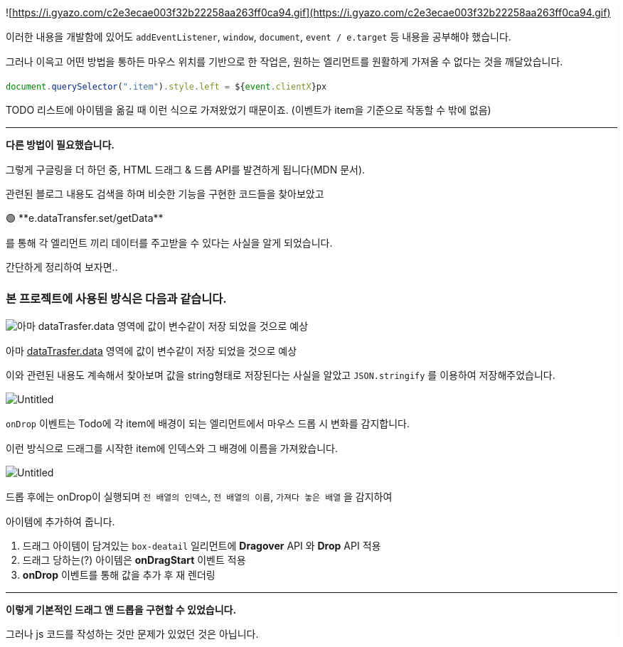 ![https://i.gyazo.com/c2e3ecae003f32b22258aa263ff0ca94.gif](https://i.gyazo.com/c2e3ecae003f32b22258aa263ff0ca94.gif)

이러한 내용을 개발함에 있어도 `addEventListener`, `window`, `document`, `event / e.target`  등 내용을 공부해야 했습니다.

그러나 이윽고 어떤 방법을 통하든 마우스 위치를 기반으로 한 작업은, 원하는 엘리먼트를 
원활하게 가져올 수 없다는 것을 깨달았습니다. 

```jsx
document.querySelector(".item").style.left = ${event.clientX}px
```

TODO 리스트에 아이템을 옮길 때 이런 식으로 가져왔었기 때문이죠. 
(이벤트가 item을 기준으로 작동할 수 밖에 없음)

---

**다른 방법이 필요했습니다.**

그렇게 구글링을 더 하던 중, HTML 드래그 & 드롭 API를 발견하게 됩니다(MDN 문서).

관련된 블로그 내용도 검색을 하며 비슷한 기능을 구현한 코드들을 찾아보았고

<aside>
🟢 **e.dataTransfer.set/getData**

</aside>

를 통해 각 엘리먼트 끼리 데이터를 주고받을 수 있다는 사실을 알게 되었습니다. 

간단하게 정리하여 보자면..

### 본 프로젝트에 사용된 방식은 다음과 같습니다.

![아마 [dataTrasfer.data](http://dataTrasfer.data) 영역에 값이 변수같이 저장 되었을 것으로 예상 ](%E1%84%8B%E1%85%B2%E1%84%8B%E1%85%A5%E1%84%89%E1%85%B2%20%E1%84%91%E1%85%B3%E1%84%85%2071956/Untitled%201.png)

아마 [dataTrasfer.data](http://dataTrasfer.data) 영역에 값이 변수같이 저장 되었을 것으로 예상 

이와 관련된 내용도 계속해서 찾아보며 값을 string형태로 저장된다는 사실을 알았고 `JSON.stringify` 를 이용하여 저장해주었습니다.

![Untitled](%E1%84%8B%E1%85%B2%E1%84%8B%E1%85%A5%E1%84%89%E1%85%B2%20%E1%84%91%E1%85%B3%E1%84%85%2071956/Untitled%202.png)

`onDrop` 이벤트는 Todo에 각 item에 배경이 되는 엘리먼트에서 마우스 드롭 시 변화를 감지합니다.

이런 방식으로 드래그를 시작한 item에 인덱스와 그 배경에 이름을 가져왔습니다.

![Untitled](%E1%84%8B%E1%85%B2%E1%84%8B%E1%85%A5%E1%84%89%E1%85%B2%20%E1%84%91%E1%85%B3%E1%84%85%2071956/Untitled%203.png)

드롭 후에는 onDrop이 실행되며 `전 배열의 인덱스`, `전 배열의 이름`, `가져다 놓은 배열` 을 감지하여

아이템에 추가하여 줍니다.

1. 드래그 아이템이 담겨있는 `box-deatail` 일리먼트에 **Dragover** API 와 **Drop** API 적용
2. 드래그 당하는(?) 아이템은 **onDragStart** 이벤트 적용
3. **onDrop** 이벤트를 통해 값을 추가 후 재 렌더링

---

**이렇게 기본적인 드래그 앤 드롭을 구현할 수 있었습니다.**

그러나 js 코드를 작성하는 것만 문제가 있었던 것은 아닙니다.
